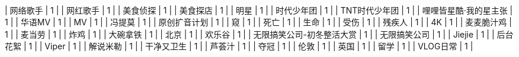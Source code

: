 | 网络歌手 | 1 |
| 网红歌手 | 1 |
| 美食侦探 | 1 |
| 美食探店 | 1 |
| 明星 | 1 |
| 时代少年团 | 1 |
| TNT时代少年团 | 1 |
| 哩哩皆星酷·我的星主张 | 1 |
| 华语MV | 1 |
| MV | 1 |
| 冯提莫 | 1 |
| 原创扩音计划 | 1 |
| 窥 | 1 |
| 死亡 | 1 |
| 生命 | 1 |
| 受伤 | 1 |
| 残疾人 | 1 |
| 4K | 1 |
| 麦麦脆汁鸡 | 1 |
| 麦当劳 | 1 |
| 炸鸡 | 1 |
| 大碗拿铁 | 1 |
| 北京 | 1 |
| 欢乐谷 | 1 |
| 无限搞笑公司-初冬整活大赏 | 1 |
| 无限搞笑公司 | 1 |
| Jiejie | 1 |
| 后台花絮 | 1 |
| Viper | 1 |
| 解说米勒 | 1 |
| 干净又卫生 | 1 |
| 芦荟汁 | 1 |
| 夺冠 | 1 |
| 伦敦 | 1 |
| 英国 | 1 |
| 留学 | 1 |
| VLOG日常 | 1 |